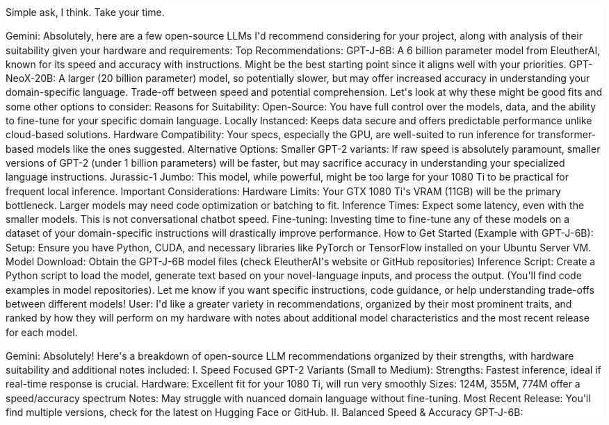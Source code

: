 Simple ask, I think. Take your time.

Gemini: Absolutely, here are a few open-source LLMs I'd recommend considering for your project, along with analysis of their suitability given your hardware and requirements:
Top Recommendations:
GPT-J-6B: A 6 billion parameter model from EleutherAI, known for its speed and accuracy with instructions. Might be the best starting point since it aligns well with your priorities.
GPT-NeoX-20B: A larger (20 billion parameter) model, so potentially slower, but may offer increased accuracy in understanding your domain-specific language. Trade-off between speed and potential comprehension.
Let's look at why these might be good fits and some other options to consider:
Reasons for Suitability:
Open-Source: You have full control over the models, data, and the ability to fine-tune for your specific domain language.
Locally Instanced: Keeps data secure and offers predictable performance unlike cloud-based solutions.
Hardware Compatibility: Your specs, especially the GPU, are well-suited to run inference for transformer-based models like the ones suggested.
Alternative Options:
Smaller GPT-2 variants: If raw speed is absolutely paramount, smaller versions of GPT-2 (under 1 billion parameters) will be faster, but may sacrifice accuracy in understanding your specialized language instructions.
Jurassic-1 Jumbo: This model, while powerful, might be too large for your 1080 Ti to be practical for frequent local inference.
Important Considerations:
Hardware Limits: Your GTX 1080 Ti's VRAM (11GB) will be the primary bottleneck. Larger models may need code optimization or batching to fit.
Inference Times: Expect some latency, even with the smaller models. This is not conversational chatbot speed.
Fine-tuning: Investing time to fine-tune any of these models on a dataset of your domain-specific instructions will drastically improve performance.
How to Get Started (Example with GPT-J-6B):
Setup:
Ensure you have Python, CUDA, and necessary libraries like PyTorch or TensorFlow installed on your Ubuntu Server VM.
Model Download:
Obtain the GPT-J-6B model files (check EleutherAI's website or GitHub repositories)
Inference Script:
Create a Python script to load the model, generate text based on your novel-language inputs, and process the output. (You'll find code examples in model repositories).
Let me know if you want specific instructions, code guidance, or help understanding trade-offs between different models!
User: I'd like a greater variety in recommendations, organized by their most prominent traits, and ranked by how they will perform on my hardware with notes about additional model characteristics and the most recent release for each model.

Gemini: Absolutely! Here's a breakdown of open-source LLM recommendations organized by their strengths, with hardware suitability and additional notes included:
I. Speed Focused
GPT-2 Variants (Small to Medium):
Strengths: Fastest inference, ideal if real-time response is crucial.
Hardware: Excellent fit for your 1080 Ti, will run very smoothly
Sizes: 124M, 355M, 774M offer a speed/accuracy spectrum
Notes: May struggle with nuanced domain language without fine-tuning.
Most Recent Release: You'll find multiple versions, check for the latest on Hugging Face or GitHub.
II. Balanced Speed & Accuracy
GPT-J-6B:
